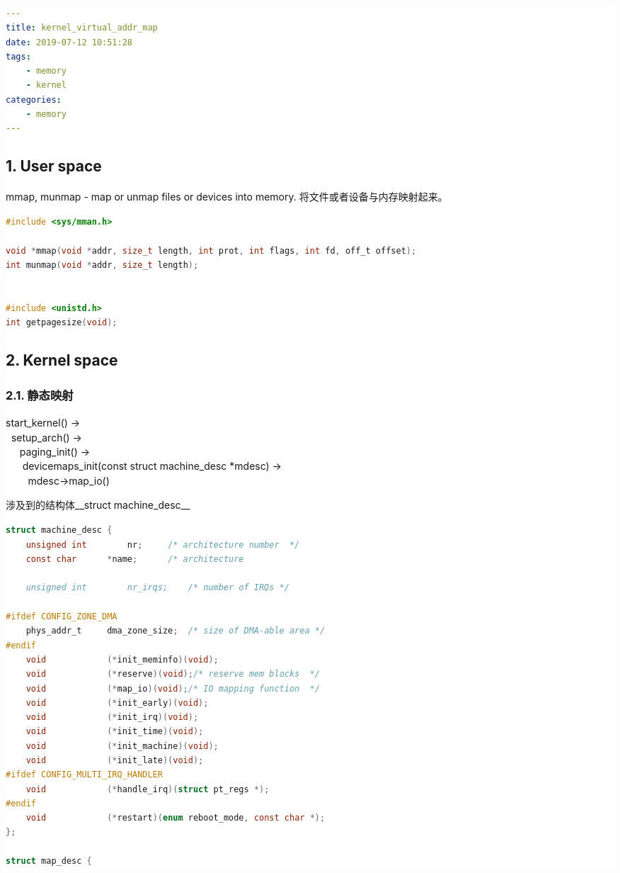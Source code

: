 ```yaml
---
title: kernel_virtual_addr_map
date: 2019-07-12 10:51:28
tags:
    - memory
    - kernel
categories:
    - memory
---
```


## 1. User space
mmap, munmap - map or unmap files or devices into memory. 
将文件或者设备与内存映射起来。

```c
#include <sys/mman.h>

void *mmap(void *addr, size_t length, int prot, int flags, int fd, off_t offset);
int munmap(void *addr, size_t length);


#include <unistd.h>
int getpagesize(void);

```


## 2. Kernel space
### 2.1. 静态映射
start_kernel() ->  
&nbsp;&nbsp;setup_arch() ->  
&nbsp;&nbsp;&nbsp;&nbsp; paging_init() ->  
&nbsp;&nbsp;&nbsp;&nbsp;&nbsp;&nbsp;devicemaps_init(const struct machine_desc *mdesc) ->  
&nbsp;&nbsp;&nbsp;&nbsp;&nbsp;&nbsp;&nbsp;&nbsp;mdesc->map_io()

涉及到的结构体__struct machine_desc__
```c
struct machine_desc {
	unsigned int		nr;		/* architecture number	*/
	const char		*name;		/* architecture 

	unsigned int		nr_irqs;	/* number of IRQs */

#ifdef CONFIG_ZONE_DMA
	phys_addr_t		dma_zone_size;	/* size of DMA-able area */
#endif
	void			(*init_meminfo)(void);
	void			(*reserve)(void);/* reserve mem blocks	*/
	void			(*map_io)(void);/* IO mapping function	*/
	void			(*init_early)(void);
	void			(*init_irq)(void);
	void			(*init_time)(void);
	void			(*init_machine)(void);
	void			(*init_late)(void);
#ifdef CONFIG_MULTI_IRQ_HANDLER
	void			(*handle_irq)(struct pt_regs *);
#endif
	void			(*restart)(enum reboot_mode, const char *);
};

struct map_desc {
```
